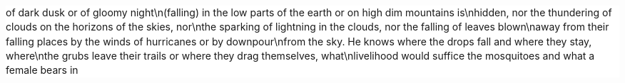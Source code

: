 of dark dusk or of gloomy night\n(falling) in the low parts of the earth or on high dim mountains is\nhidden, nor the thundering of clouds on the horizons of the skies, nor\nthe sparking of lightning in the clouds, nor the falling of leaves blown\naway from their falling places by the winds of hurricanes or by downpour\nfrom the sky. He knows where the drops fall and where they stay, where\nthe grubs leave their trails or where they drag themselves, what\nlivelihood would suffice the mosquitoes and what a female bears in